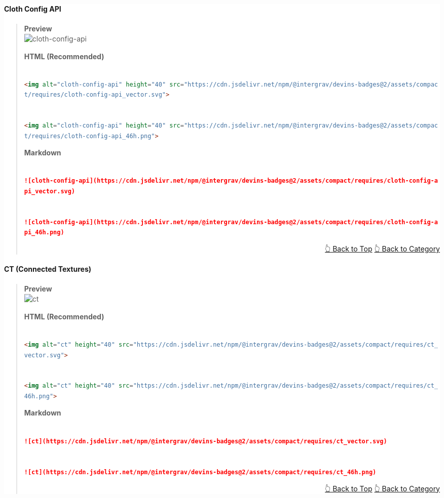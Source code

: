 #### Cloth Config API

> **Preview**  
> ![cloth-config-api](https://cdn.jsdelivr.net/npm/@intergrav/devins-badges@2/assets/compact/requires/cloth-config-api_46h.png)
> 
> **HTML (Recommended)**  
> ```html
> 
> <img alt="cloth-config-api" height="40" src="https://cdn.jsdelivr.net/npm/@intergrav/devins-badges@2/assets/compact/requires/cloth-config-api_vector.svg">
> 
> 
> <img alt="cloth-config-api" height="40" src="https://cdn.jsdelivr.net/npm/@intergrav/devins-badges@2/assets/compact/requires/cloth-config-api_46h.png">
> ```
> 
> **Markdown**  
> ```markdown
> 
> ![cloth-config-api](https://cdn.jsdelivr.net/npm/@intergrav/devins-badges@2/assets/compact/requires/cloth-config-api_vector.svg)
> 
> 
> ![cloth-config-api](https://cdn.jsdelivr.net/npm/@intergrav/devins-badges@2/assets/compact/requires/cloth-config-api_46h.png)
> ```
> 
> <div align="right"><a href="#categories">👆 Back to Top</a> <a href="#requires">👆 Back to Category</a></div>

#### CT (Connected Textures)

> **Preview**  
> ![ct](https://cdn.jsdelivr.net/npm/@intergrav/devins-badges@2/assets/compact/requires/ct_46h.png)
> 
> **HTML (Recommended)**  
> ```html
> 
> <img alt="ct" height="40" src="https://cdn.jsdelivr.net/npm/@intergrav/devins-badges@2/assets/compact/requires/ct_vector.svg">
> 
> 
> <img alt="ct" height="40" src="https://cdn.jsdelivr.net/npm/@intergrav/devins-badges@2/assets/compact/requires/ct_46h.png">
> ```
> 
> **Markdown**  
> ```markdown
> 
> ![ct](https://cdn.jsdelivr.net/npm/@intergrav/devins-badges@2/assets/compact/requires/ct_vector.svg)
> 
> 
> ![ct](https://cdn.jsdelivr.net/npm/@intergrav/devins-badges@2/assets/compact/requires/ct_46h.png)
> ```
> 
> <div align="right"><a href="#categories">👆 Back to Top</a> <a href="#requires">👆 Back to Category</a></div>

